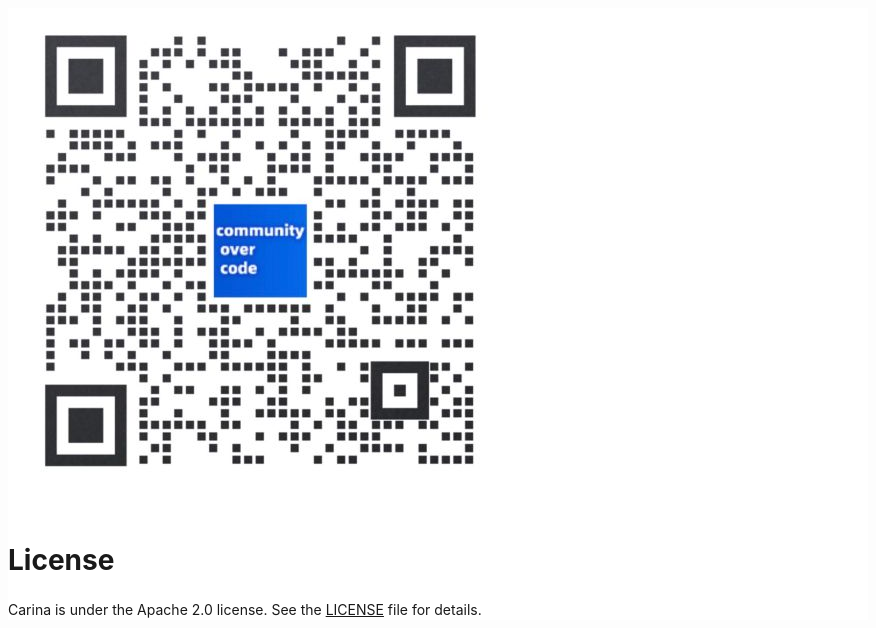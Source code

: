 ![carina-wx](docs/img/carina-wx.png)

# License
Carina is under the Apache 2.0 license. See the [LICENSE](https://github.com/FabEdge/fabedge/blob/main/LICENSE) file for details.
